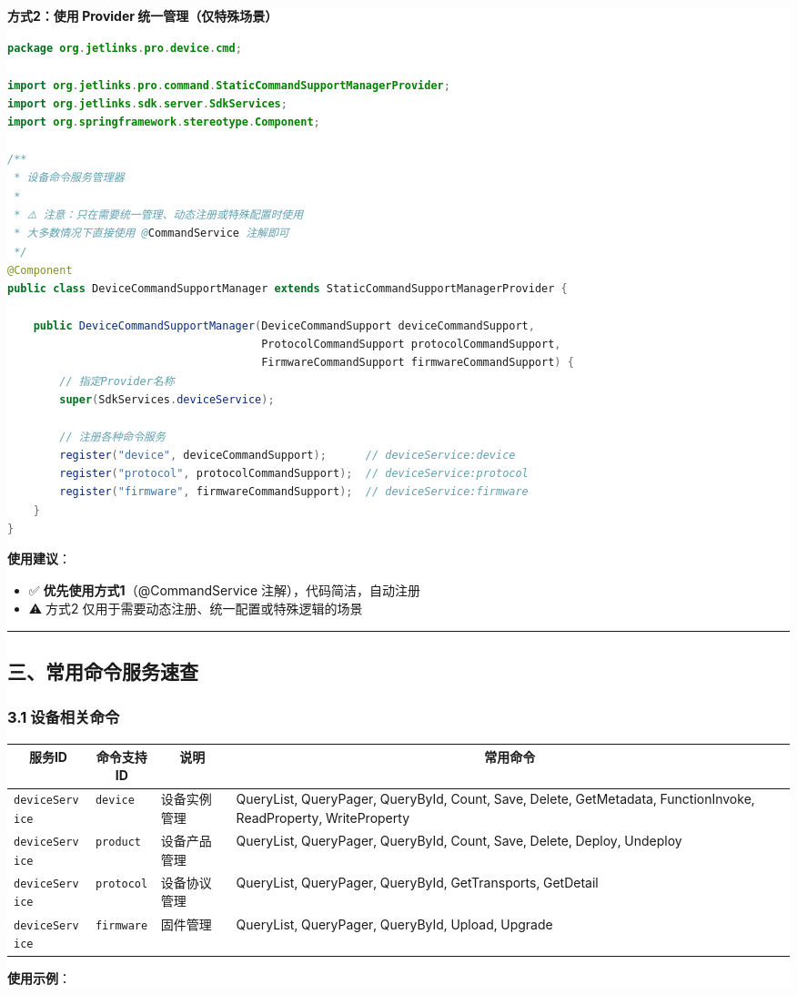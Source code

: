 **方式2：使用 Provider 统一管理（仅特殊场景）**

```java
package org.jetlinks.pro.device.cmd;

import org.jetlinks.pro.command.StaticCommandSupportManagerProvider;
import org.jetlinks.sdk.server.SdkServices;
import org.springframework.stereotype.Component;

/**
 * 设备命令服务管理器
 * 
 * ⚠️ 注意：只在需要统一管理、动态注册或特殊配置时使用
 * 大多数情况下直接使用 @CommandService 注解即可
 */
@Component
public class DeviceCommandSupportManager extends StaticCommandSupportManagerProvider {

    public DeviceCommandSupportManager(DeviceCommandSupport deviceCommandSupport,
                                       ProtocolCommandSupport protocolCommandSupport,
                                       FirmwareCommandSupport firmwareCommandSupport) {
        // 指定Provider名称
        super(SdkServices.deviceService);

        // 注册各种命令服务
        register("device", deviceCommandSupport);      // deviceService:device
        register("protocol", protocolCommandSupport);  // deviceService:protocol
        register("firmware", firmwareCommandSupport);  // deviceService:firmware
    }
}
```

**使用建议**：
- ✅ **优先使用方式1**（@CommandService 注解），代码简洁，自动注册
- ⚠️ 方式2 仅用于需要动态注册、统一配置或特殊逻辑的场景

---

## 三、常用命令服务速查

### 3.1 设备相关命令

| 服务ID | 命令支持ID | 说明 | 常用命令 |
|--------|-----------|------|---------|
| `deviceService` | `device` | 设备实例管理 | QueryList, QueryPager, QueryById, Count, Save, Delete, GetMetadata, FunctionInvoke, ReadProperty, WriteProperty |
| `deviceService` | `product` | 设备产品管理 | QueryList, QueryPager, QueryById, Count, Save, Delete, Deploy, Undeploy |
| `deviceService` | `protocol` | 设备协议管理 | QueryList, QueryPager, QueryById, GetTransports, GetDetail |
| `deviceService` | `firmware` | 固件管理 | QueryList, QueryPager, QueryById, Upload, Upgrade |

**使用示例**：
